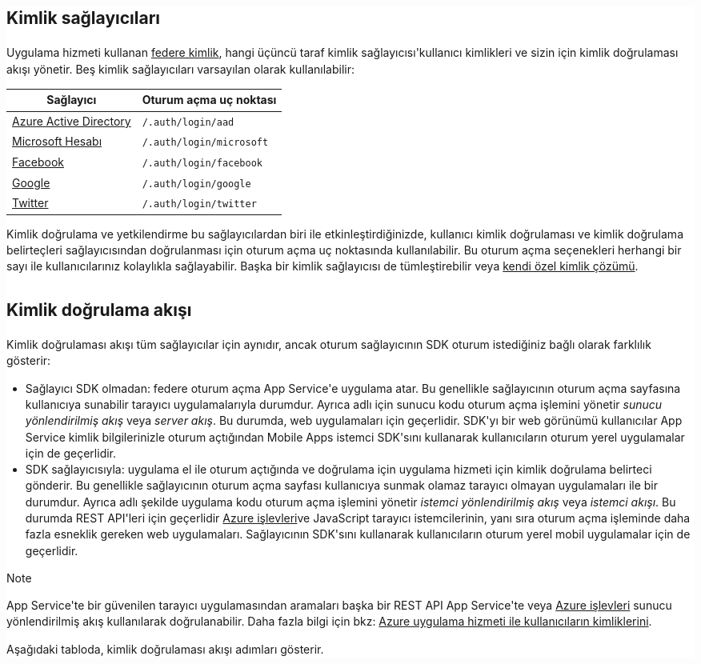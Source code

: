 ## <a name="identity-providers"></a>Kimlik sağlayıcıları

Uygulama hizmeti kullanan [federe kimlik](https://en.wikipedia.org/wiki/Federated_identity), hangi üçüncü taraf kimlik sağlayıcısı'kullanıcı kimlikleri ve sizin için kimlik doğrulaması akışı yönetir. Beş kimlik sağlayıcıları varsayılan olarak kullanılabilir: 

| Sağlayıcı | Oturum açma uç noktası |
| - | - |
| [Azure Active Directory](../active-directory/active-directory-whatis.md) | `/.auth/login/aad` |
| [Microsoft Hesabı](../active-directory/develop/active-directory-appmodel-v2-overview.md) | `/.auth/login/microsoft` |
| [Facebook](https://developers.facebook.com/docs/facebook-login) | `/.auth/login/facebook` |
| [Google](https://developers.google.com/+/web/api/rest/oauth) | `/.auth/login/google` |
| [Twitter](https://developer.twitter.com/docs/basics/authentication) | `/.auth/login/twitter` |

Kimlik doğrulama ve yetkilendirme bu sağlayıcılardan biri ile etkinleştirdiğinizde, kullanıcı kimlik doğrulaması ve kimlik doğrulama belirteçleri sağlayıcısından doğrulanması için oturum açma uç noktasında kullanılabilir. Bu oturum açma seçenekleri herhangi bir sayı ile kullanıcılarınız kolaylıkla sağlayabilir. Başka bir kimlik sağlayıcısı de tümleştirebilir veya [kendi özel kimlik çözümü][custom-auth].

## <a name="authentication-flow"></a>Kimlik doğrulama akışı

Kimlik doğrulaması akışı tüm sağlayıcılar için aynıdır, ancak oturum sağlayıcının SDK oturum istediğiniz bağlı olarak farklılık gösterir:

- Sağlayıcı SDK olmadan: federe oturum açma App Service'e uygulama atar. Bu genellikle sağlayıcının oturum açma sayfasına kullanıcıya sunabilir tarayıcı uygulamalarıyla durumdur. Ayrıca adlı için sunucu kodu oturum açma işlemini yönetir _sunucu yönlendirilmiş akış_ veya _server akış_. Bu durumda, web uygulamaları için geçerlidir. SDK'yı bir web görünümü kullanıcılar App Service kimlik bilgilerinizle oturum açtığından Mobile Apps istemci SDK'sını kullanarak kullanıcıların oturum yerel uygulamalar için de geçerlidir. 
- SDK sağlayıcısıyla: uygulama el ile oturum açtığında ve doğrulama için uygulama hizmeti için kimlik doğrulama belirteci gönderir. Bu genellikle sağlayıcının oturum açma sayfası kullanıcıya sunmak olamaz tarayıcı olmayan uygulamaları ile bir durumdur. Ayrıca adlı şekilde uygulama kodu oturum açma işlemini yönetir _istemci yönlendirilmiş akış_ veya _istemci akışı_. Bu durumda REST API'leri için geçerlidir [Azure işlevleri](../azure-functions/functions-overview.md)ve JavaScript tarayıcı istemcilerinin, yanı sıra oturum açma işleminde daha fazla esneklik gereken web uygulamaları. Sağlayıcının SDK'sını kullanarak kullanıcıların oturum yerel mobil uygulamalar için de geçerlidir.

> [!NOTE]
> App Service'te bir güvenilen tarayıcı uygulamasından aramaları başka bir REST API App Service'te veya [Azure işlevleri](../azure-functions/functions-overview.md) sunucu yönlendirilmiş akış kullanılarak doğrulanabilir. Daha fazla bilgi için bkz: [Azure uygulama hizmeti ile kullanıcıların kimliklerini]().
>

Aşağıdaki tabloda, kimlik doğrulaması akışı adımları gösterir.


[AAD]: app-service-mobile-how-to-configure-active-directory-authentication.md
[Facebook]: app-service-mobile-how-to-configure-facebook-authentication.md
[Google]: app-service-mobile-how-to-configure-google-authentication.md
[MSA]: app-service-mobile-how-to-configure-microsoft-authentication.md
[Twitter]: app-service-mobile-how-to-configure-twitter-authentication.md
[custom-auth]: ../app-service-mobile/app-service-mobile-dotnet-backend-how-to-use-server-sdk.md#custom-auth
[ADAL-Android]: ../app-service-mobile/app-service-mobile-android-how-to-use-client-library.md#adal
[ADAL-iOS]: ../app-service-mobile/app-service-mobile-ios-how-to-use-client-library.md#adal
[ADAL-dotnet]: ../app-service-mobile/app-service-mobile-dotnet-how-to-use-client-library.md#adal